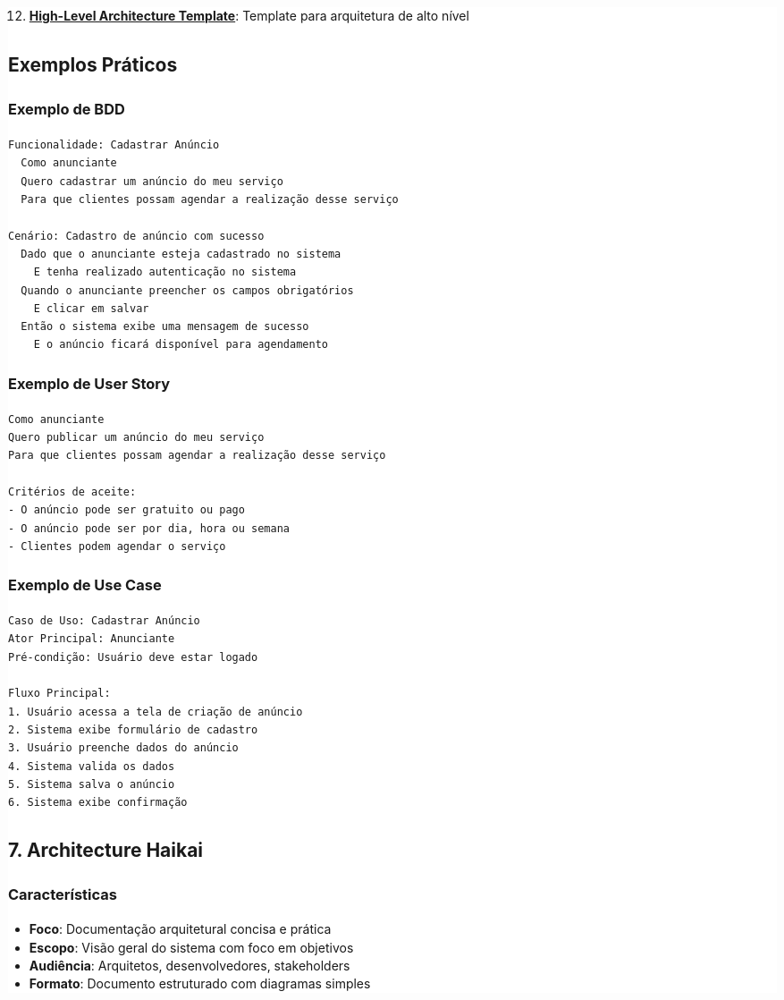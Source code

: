 12. **[High-Level Architecture Template](high-level-architecture-template.md)**: Template para arquitetura de alto nível

## Exemplos Práticos

### Exemplo de BDD
```gherkin
Funcionalidade: Cadastrar Anúncio
  Como anunciante
  Quero cadastrar um anúncio do meu serviço
  Para que clientes possam agendar a realização desse serviço

Cenário: Cadastro de anúncio com sucesso
  Dado que o anunciante esteja cadastrado no sistema
    E tenha realizado autenticação no sistema
  Quando o anunciante preencher os campos obrigatórios
    E clicar em salvar
  Então o sistema exibe uma mensagem de sucesso
    E o anúncio ficará disponível para agendamento
```

### Exemplo de User Story
```
Como anunciante
Quero publicar um anúncio do meu serviço
Para que clientes possam agendar a realização desse serviço

Critérios de aceite:
- O anúncio pode ser gratuito ou pago
- O anúncio pode ser por dia, hora ou semana
- Clientes podem agendar o serviço
```

### Exemplo de Use Case
```
Caso de Uso: Cadastrar Anúncio
Ator Principal: Anunciante
Pré-condição: Usuário deve estar logado

Fluxo Principal:
1. Usuário acessa a tela de criação de anúncio
2. Sistema exibe formulário de cadastro
3. Usuário preenche dados do anúncio
4. Sistema valida os dados
5. Sistema salva o anúncio
6. Sistema exibe confirmação
```

## 7. Architecture Haikai

### Características
- **Foco**: Documentação arquitetural concisa e prática
- **Escopo**: Visão geral do sistema com foco em objetivos
- **Audiência**: Arquitetos, desenvolvedores, stakeholders
- **Formato**: Documento estruturado com diagramas simples
